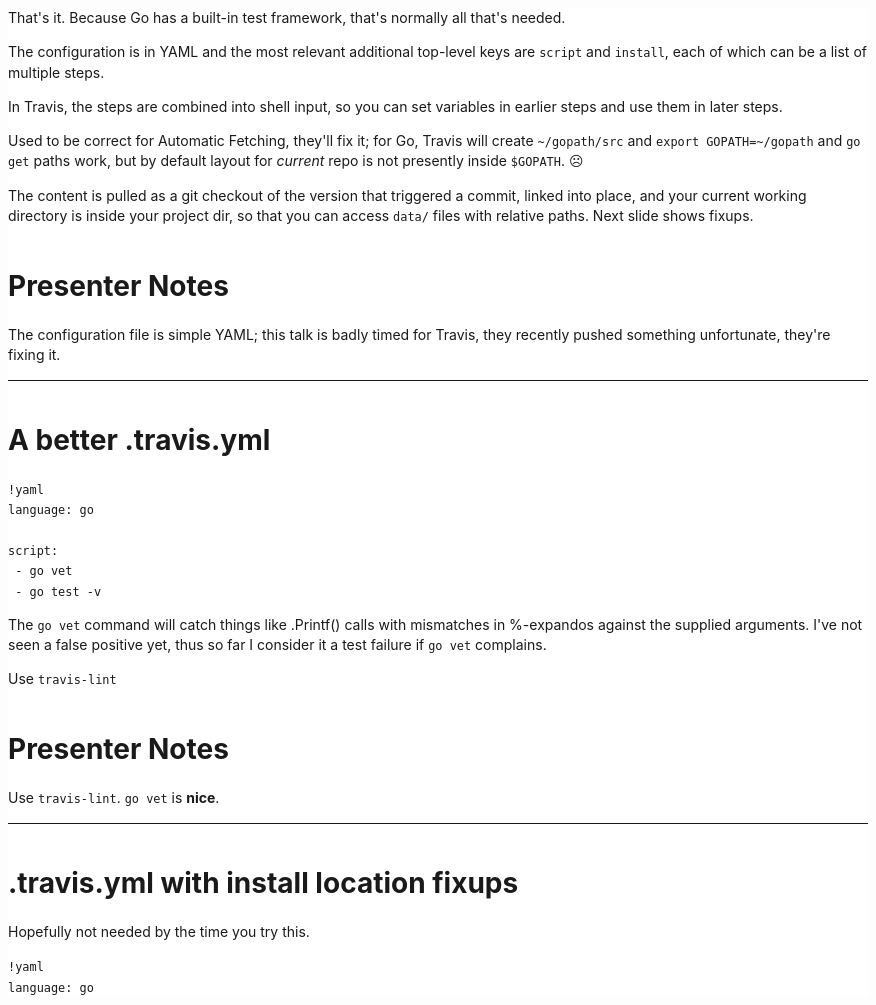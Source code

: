 That's it.
Because Go has a built-in test framework, that's normally all that's needed.

The configuration is in YAML and the most relevant additional top-level keys
are `script` and `install`, each of which can be a list of multiple steps.

In Travis, the steps are combined into shell input, so you can set variables
in earlier steps and use them in later steps.

Used to be correct for Automatic Fetching, they'll fix it; for Go, Travis will
create `~/gopath/src` and `export GOPATH=~/gopath` and `go get` paths work, but
by default layout for _current_ repo is not presently inside `$GOPATH`. ☹

The content is pulled as a git checkout of the version that triggered a commit,
linked into place, and your current working directory is inside your project
dir, so that you can access `data/` files with relative paths.  Next slide
shows fixups.

# Presenter Notes

The configuration file is simple YAML; this talk is badly timed for Travis,
they recently pushed something unfortunate, they're fixing it.

---

# A better .travis.yml

    !yaml
    language: go

    script:
     - go vet
     - go test -v

The `go vet` command will catch things like .Printf() calls with mismatches in
%-expandos against the supplied arguments.  I've not seen a false positive yet,
thus so far I consider it a test failure if `go vet` complains.

Use `travis-lint`

# Presenter Notes

Use `travis-lint`.  `go vet` is **nice**.

---

# .travis.yml with install location fixups

Hopefully not needed by the time you try this.

    !yaml
    language: go
